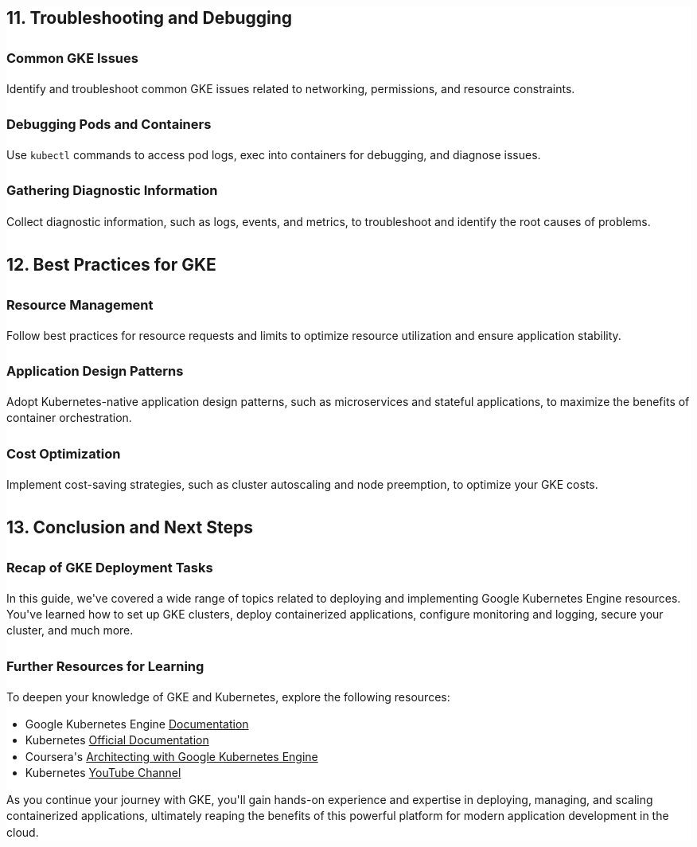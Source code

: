 ## 11. Troubleshooting and Debugging

### Common GKE Issues

Identify and troubleshoot common GKE issues related to networking, permissions, and resource constraints.

### Debugging Pods and Containers

Use `kubectl` commands to access pod logs, exec into containers for debugging, and diagnose issues.

### Gathering Diagnostic Information

Collect diagnostic information, such as logs, events, and metrics, to troubleshoot and identify the root causes of problems.

## 12. Best Practices for GKE

### Resource Management

Follow best practices for resource requests and limits to optimize resource utilization and ensure application stability.

### Application Design Patterns

Adopt Kubernetes-native application design patterns, such as microservices and stateful applications, to maximize the benefits of container orchestration.

### Cost Optimization

Implement cost-saving strategies, such as cluster autoscaling and node preemption, to optimize your GKE costs.

## 13. Conclusion and Next Steps

### Recap of GKE Deployment Tasks

In this guide, we've covered a wide range of topics related to deploying and implementing Google Kubernetes Engine resources. You've learned how to set up GKE clusters, deploy containerized applications, configure monitoring and logging, secure your cluster, and much more.

### Further Resources for Learning

To deepen your knowledge of GKE and Kubernetes, explore the following resources:

- Google Kubernetes Engine [Documentation](https://cloud.google.com/kubernetes-engine/docs)
- Kubernetes [Official Documentation](https://kubernetes.io/docs/)
- Coursera's [Architecting with Google Kubernetes Engine](https://www.coursera.org/specializations/architecting-google-kubernetes-engine)
- Kubernetes [YouTube Channel](https://www.youtube.com/c/KubernetesCommunity)

As you continue your journey with GKE, you'll gain hands-on experience and expertise in deploying, managing, and scaling containerized applications, ultimately reaping the benefits of this powerful platform for modern application development in the cloud.
